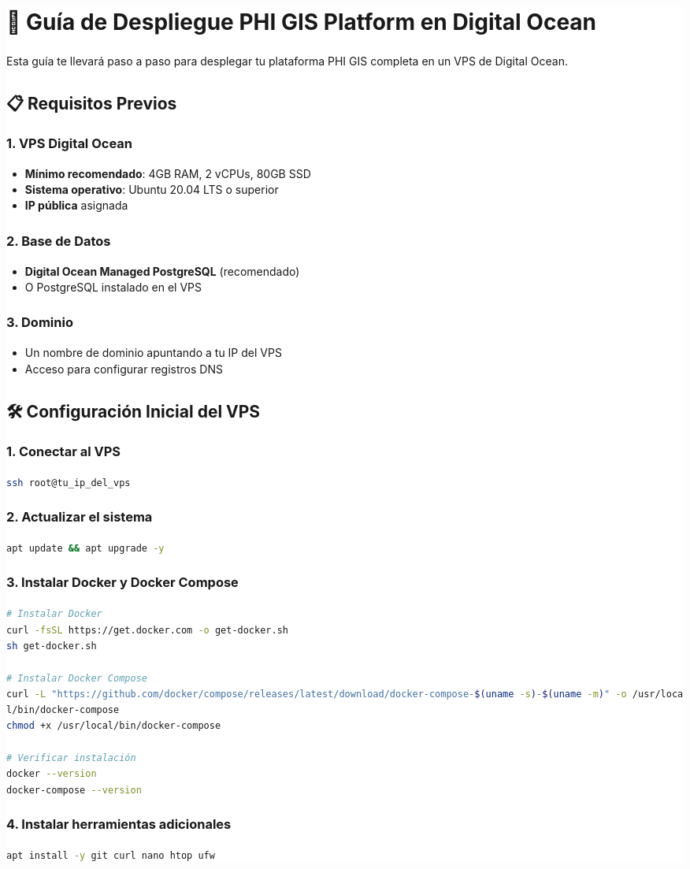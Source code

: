 # 🚀 Guía de Despliegue PHI GIS Platform en Digital Ocean

Esta guía te llevará paso a paso para desplegar tu plataforma PHI GIS completa en un VPS de Digital Ocean.

## 📋 Requisitos Previos

### 1. VPS Digital Ocean
- **Mínimo recomendado**: 4GB RAM, 2 vCPUs, 80GB SSD
- **Sistema operativo**: Ubuntu 20.04 LTS o superior
- **IP pública** asignada

### 2. Base de Datos
- **Digital Ocean Managed PostgreSQL** (recomendado)
- O PostgreSQL instalado en el VPS

### 3. Dominio
- Un nombre de dominio apuntando a tu IP del VPS
- Acceso para configurar registros DNS

## 🛠️ Configuración Inicial del VPS

### 1. Conectar al VPS
```bash
ssh root@tu_ip_del_vps
```

### 2. Actualizar el sistema
```bash
apt update && apt upgrade -y
```

### 3. Instalar Docker y Docker Compose
```bash
# Instalar Docker
curl -fsSL https://get.docker.com -o get-docker.sh
sh get-docker.sh

# Instalar Docker Compose
curl -L "https://github.com/docker/compose/releases/latest/download/docker-compose-$(uname -s)-$(uname -m)" -o /usr/local/bin/docker-compose
chmod +x /usr/local/bin/docker-compose

# Verificar instalación
docker --version
docker-compose --version
```

### 4. Instalar herramientas adicionales
```bash
apt install -y git curl nano htop ufw
```

